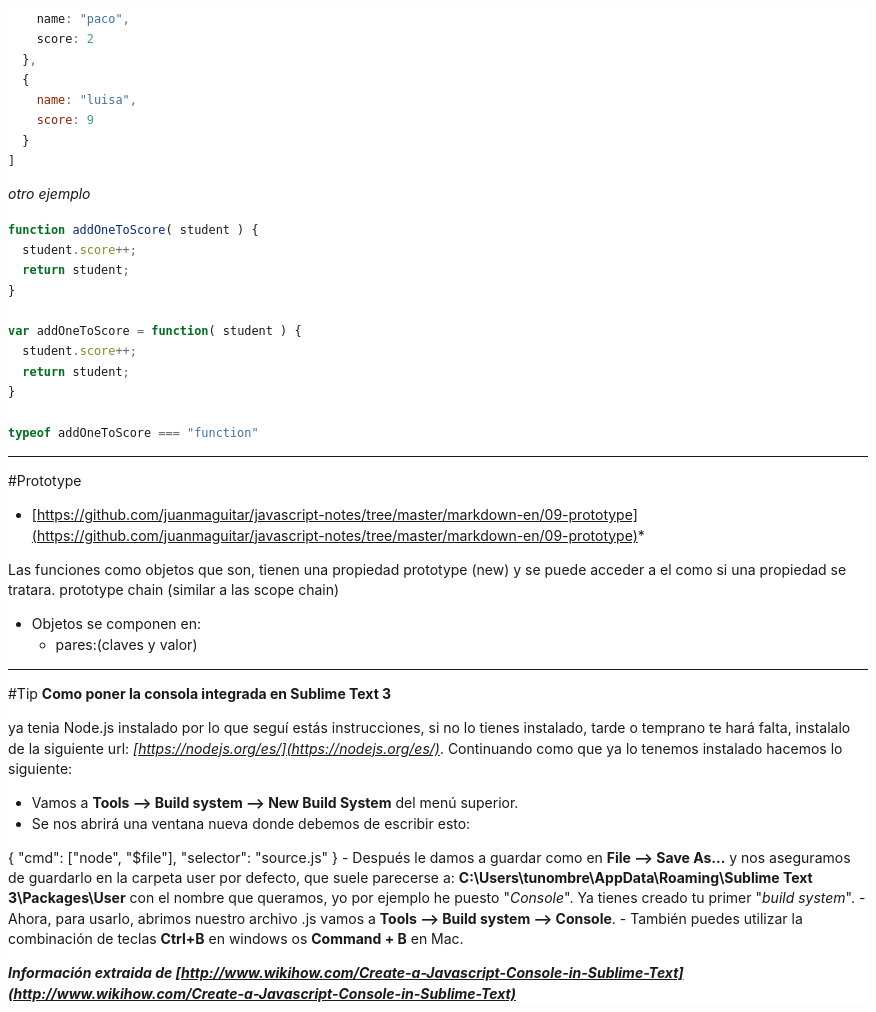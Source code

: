 ```javascript
    name: "paco",
    score: 2
  },
  {
    name: "luisa",
    score: 9
  }
]
```

*otro ejemplo*
```javascript
function addOneToScore( student ) {
  student.score++;
  return student;
}

var addOneToScore = function( student ) {
  student.score++;
  return student;
}

typeof addOneToScore === "function"
```

---

#Prototype

* [https://github.com/juanmaguitar/javascript-notes/tree/master/markdown-en/09-prototype](https://github.com/juanmaguitar/javascript-notes/tree/master/markdown-en/09-prototype)*

Las funciones como objetos que son, tienen una propiedad prototype (new) y se puede acceder a el como si una propiedad se tratara.
prototype chain (similar a las scope chain)

*   Objetos se componen en:
    *   pares:(claves y valor)

---

#Tip
 **Como poner la consola integrada en Sublime Text 3**

 ya tenia Node.js instalado por lo que seguí estás instrucciones, si no lo tienes instalado, tarde o temprano te hará falta, instalalo de la siguiente url: *[https://nodejs.org/es/](https://nodejs.org/es/)*.
 Continuando como que ya lo tenemos instalado hacemos lo siguiente:
   - Vamos a **Tools --> Build system --> New Build System** del menú superior.
   - Se nos abrirá una ventana nueva donde debemos de escribir esto:

 {
"cmd": ["node", "$file"],
"selector": "source.js"
}
    - Después le damos a guardar como en **File --> Save As...** y nos aseguramos de guardarlo en la carpeta user por defecto, que suele parecerse a: **C:\Users\tunombre\AppData\Roaming\Sublime Text 3\Packages\User** con el nombre que queramos, yo por ejemplo he puesto "*Console*". Ya tienes creado tu primer "*build system*".
    - Ahora, para usarlo, abrimos nuestro archivo .js vamos a **Tools --> Build system --> Console**.
    - También puedes utilizar la combinación de teclas **Ctrl+B** en windows os **Command + B** en Mac.

***Información extraida de [http://www.wikihow.com/Create-a-Javascript-Console-in-Sublime-Text](http://www.wikihow.com/Create-a-Javascript-Console-in-Sublime-Text)***

